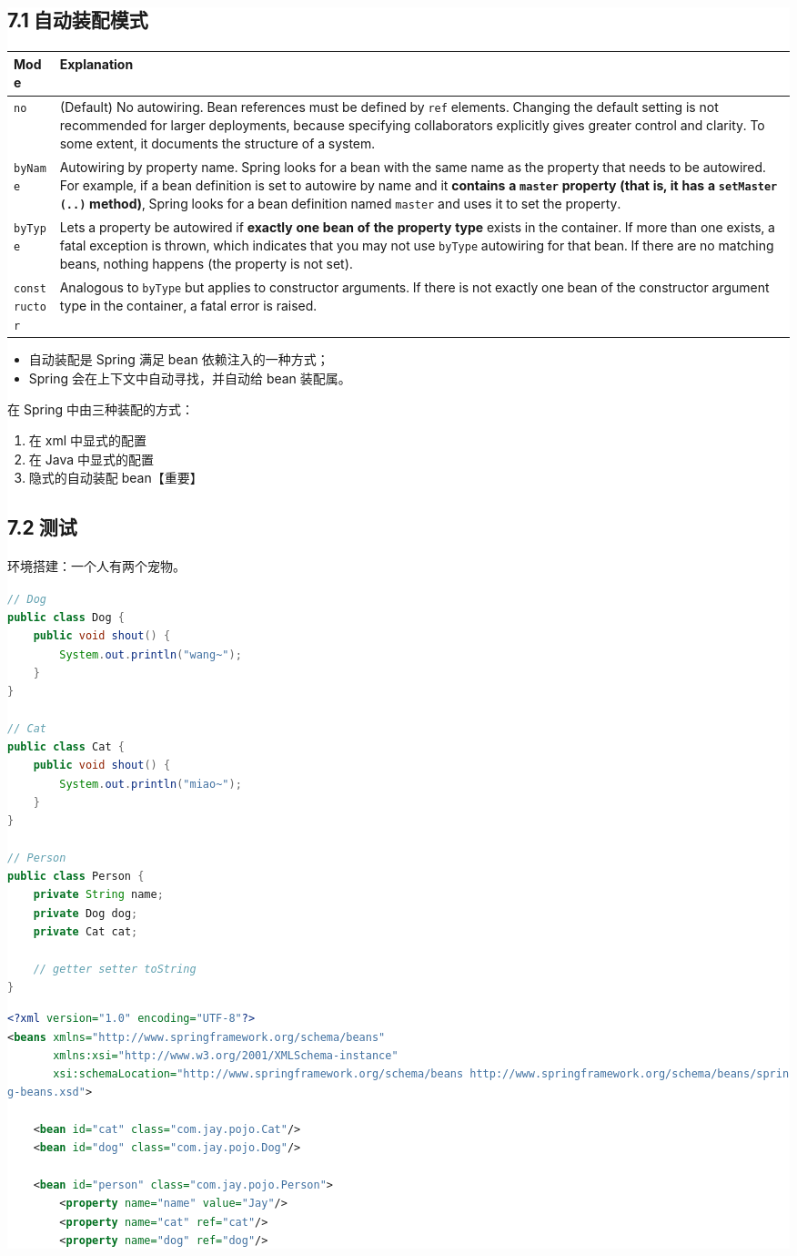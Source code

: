 ## 7.1 自动装配模式

| Mode          | Explanation                                                  |
| :------------ | :----------------------------------------------------------- |
| `no`          | (Default) No autowiring. Bean references must be defined by `ref` elements. Changing the default setting is not recommended for larger deployments, because specifying collaborators explicitly gives greater control and clarity. To some extent, it documents the structure of a system. |
| `byName`      | Autowiring by property name. Spring looks for a bean with the same name as the property that needs to be autowired. For example, if a bean definition is set to autowire by name and it **contains a `master` property (that is, it has a `setMaster(..)` method)**, Spring looks for a bean definition named `master` and uses it to set the property. |
| `byType`      | Lets a property be autowired if **exactly one bean of the property type** exists in the container. If more than one exists, a fatal exception is thrown, which indicates that you may not use `byType` autowiring for that bean. If there are no matching beans, nothing happens (the property is not set). |
| `constructor` | Analogous to `byType` but applies to constructor arguments. If there is not exactly one bean of the constructor argument type in the container, a fatal error is raised. |

* 自动装配是 Spring 满足 bean 依赖注入的一种方式；
* Spring 会在上下文中自动寻找，并自动给 bean 装配属。



在 Spring 中由三种装配的方式：

1. 在 xml 中显式的配置
2. 在 Java 中显式的配置
3. 隐式的自动装配 bean【重要】



## 7.2 测试

环境搭建：一个人有两个宠物。

``` Java
// Dog
public class Dog {
    public void shout() {
        System.out.println("wang~");
    }
}

// Cat
public class Cat {
    public void shout() {
        System.out.println("miao~");
    }
}

// Person
public class Person {
    private String name;
    private Dog dog;
    private Cat cat;

    // getter setter toString
}
```

``` xml
<?xml version="1.0" encoding="UTF-8"?>
<beans xmlns="http://www.springframework.org/schema/beans"
       xmlns:xsi="http://www.w3.org/2001/XMLSchema-instance"
       xsi:schemaLocation="http://www.springframework.org/schema/beans http://www.springframework.org/schema/beans/spring-beans.xsd">

    <bean id="cat" class="com.jay.pojo.Cat"/>
    <bean id="dog" class="com.jay.pojo.Dog"/>

    <bean id="person" class="com.jay.pojo.Person">
        <property name="name" value="Jay"/>
        <property name="cat" ref="cat"/>
        <property name="dog" ref="dog"/>
```